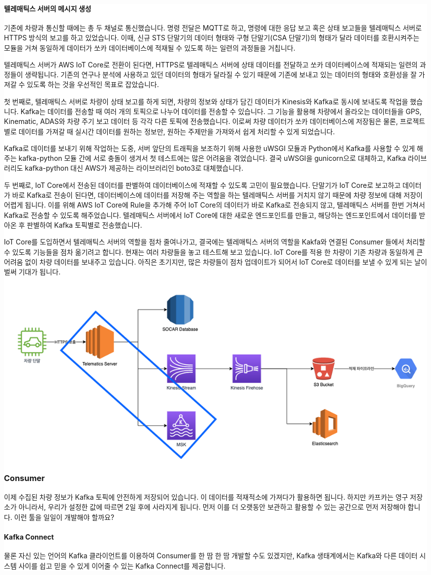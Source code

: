 #### 텔레매틱스 서버의 메시지 생성
기존에 차량과 통신할 때에는 총 두 채널로 통신했습니다. 명령 전달은 MQTT로 하고, 명령에 대한 응답 보고 혹은 상태 보고들을 텔레매틱스 서버로 HTTPS 방식의 보고를 하고 있었습니다. 이때, 신규 STS 단말기의 데이터 형태와 구형 단말기(CSA 단말기)의 형태가 달라 데이터를 호환시켜주는 모듈을 거쳐 동일하게 데이터가 쏘카 데이터베이스에 적재될 수 있도록 하는 일련의 과정들을 거칩니다. 

텔레매틱스 서버가 AWS IoT Core로 전환이 된다면, HTTPS로 텔레매틱스 서버에 상태 데이터를 전달하고 쏘카 데이터베이스에 적재되는 일련의 과정들이 생략됩니다. 기존의 연구나 분석에 사용하고 있던 데이터의 형태가 달라질 수 있기 때문에 기존에 보내고 있는 데이터의 형태와 호환성을 잘 가져갈 수 있도록 하는 것을 우선적인 목표로 잡았습니다.

첫 번째로, 텔레매틱스 서버로 차량이 상태 보고를 하게 되면, 차량의 정보와 상태가 담긴 데이터가 Kinesis와 Kafka로 동시에 보내도록 작업을 했습니다. Kafka는 데이터를 전송할 때 여러 개의 토픽으로 나누어 데이터를 전송할 수 있습니다. 그 기능을 활용해 차량에서 올라오는 데이터들을 GPS, Kinematic, ADAS와 차량 주기 보고 데이터 등 각각 다른 토픽에 전송했습니다. 이로써 차량 데이터가 쏘카 데이터베이스에 저장됨은 물론, 프로젝트별로 데이터를 가져갈 때 실시간 데이터를 원하는 정보만, 원하는 주제만을 가져와서 쉽게 처리할 수 있게 되었습니다.

Kafka로 데이터를 보내기 위해 작업하는 도중, 서버 앞단의 트래픽을 보조하기 위해 사용한 uWSGI 모듈과 Python에서 Kafka를 사용할 수 있게 해 주는 kafka-python 모듈 간에 서로 충돌이 생겨서 첫 테스트에는 많은 어려움을 겪었습니다. 결국 uWSGI을 gunicorn으로 대체하고, Kafka 라이브러리도 kafka-python 대신 AWS가 제공하는 라이브러리인 boto3로 대체했습니다.

두 번째로, IoT Core에서 전송된 데이터를 판별하여 데이터베이스에 적재할 수 있도록 고민이 필요했습니다. 단말기가 IoT Core로 보고하고 데이터가 바로 Kafka로 전송이 된다면, 데이터베이스에 데이터를 저장해 주는 역할을 하는 텔레매틱스 서버를 거치지 않기 때문에 차량 정보에 대해 저장이 어렵게 됩니다. 이를 위해 AWS IoT Core에 Rule을 추가해 주어 IoT Core의 데이터가 바로 Kafka로 전송되지 않고, 텔레매틱스 서버를 한번 거쳐서 Kafka로 전송할 수 있도록 해주었습니다. 텔레매틱스 서버에서 IoT Core에 대한 새로운 엔드포인트를 만들고, 해당하는 엔드포인트에서 데이터를 받아온 후 판별하여 Kafka 토픽별로 전송했습니다. 

IoT Core를 도입하면서 텔레매틱스 서버의 역할을 점차 줄여나가고, 결국에는 텔레매틱스 서버의 역할을 Kakfa와 연결된 Consumer 들에서 처리할 수 있도록 기능들을 점차 옮기려고 합니다. 현재는 여러 차량들을 놓고 테스트해 보고 있습니다. IoT Core를 적용 한 차량이 기존 차량과 동일하게 큰 어려움 없이 차량 데이터를 보내주고 있습니다. 아직은 초기지만, 많은 차량들이 점차 업데이트가 되어서 IoT Core로 데이터를 보낼 수 있게 되는 날이 벌써 기대가 됩니다.  

![](/img/iot-pipeline-2/pipeline-prev-msk.png)

### Consumer
이제 수집된 차량 정보가 Kafka 토픽에 안전하게 저장되어 있습니다. 이 데이터를 적재적소에 가져다가 활용하면 됩니다.
하지만 카프카는 영구 저장소가 아니라서, 우리가 설정한 값에 따르면 2일 후에 사라지게 됩니다. 먼저 이를 더 오랫동안 보관하고 활용할 수 있는 공간으로 먼저 저장해야 합니다. 이런 툴을 일일이 개발해야 할까요?

#### Kafka Connect
물론 자신 있는 언어의 Kafka 클라이언트를 이용하여 Consumer를 한 땀 한 땀 개발할 수도 있겠지만, Kafka 생태계에서는 Kafka와 다른 데이터 시스템 사이를 쉽고 믿을 수 있게 이어줄 수 있는 Kafka Connect를 제공합니다.
